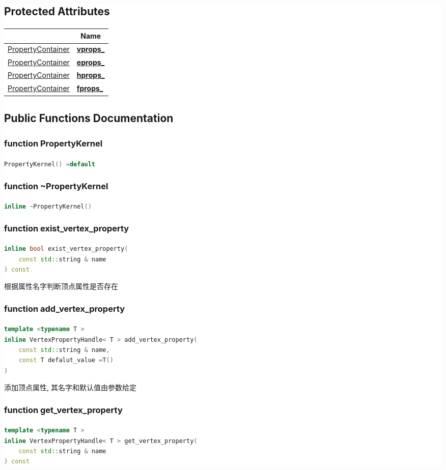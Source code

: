 ## Protected Attributes

|                | Name           |
| -------------- | -------------- |
| [PropertyContainer](Classes/classzmesh_1_1core_1_1_property_container.md) | **[vprops_](Classes/classzmesh_1_1core_1_1_property_kernel.md#variable-vprops-)**  |
| [PropertyContainer](Classes/classzmesh_1_1core_1_1_property_container.md) | **[eprops_](Classes/classzmesh_1_1core_1_1_property_kernel.md#variable-eprops-)**  |
| [PropertyContainer](Classes/classzmesh_1_1core_1_1_property_container.md) | **[hprops_](Classes/classzmesh_1_1core_1_1_property_kernel.md#variable-hprops-)**  |
| [PropertyContainer](Classes/classzmesh_1_1core_1_1_property_container.md) | **[fprops_](Classes/classzmesh_1_1core_1_1_property_kernel.md#variable-fprops-)**  |

## Public Functions Documentation

### function PropertyKernel

```cpp
PropertyKernel() =default
```


### function ~PropertyKernel

```cpp
inline ~PropertyKernel()
```


### function exist_vertex_property

```cpp
inline bool exist_vertex_property(
    const std::string & name
) const
```

根据属性名字判断顶点属性是否存在 

### function add_vertex_property

```cpp
template <typename T >
inline VertexPropertyHandle< T > add_vertex_property(
    const std::string & name,
    const T defalut_value =T()
)
```

添加顶点属性, 其名字和默认值由参数给定 

### function get_vertex_property

```cpp
template <typename T >
inline VertexPropertyHandle< T > get_vertex_property(
    const std::string & name
) const
```
